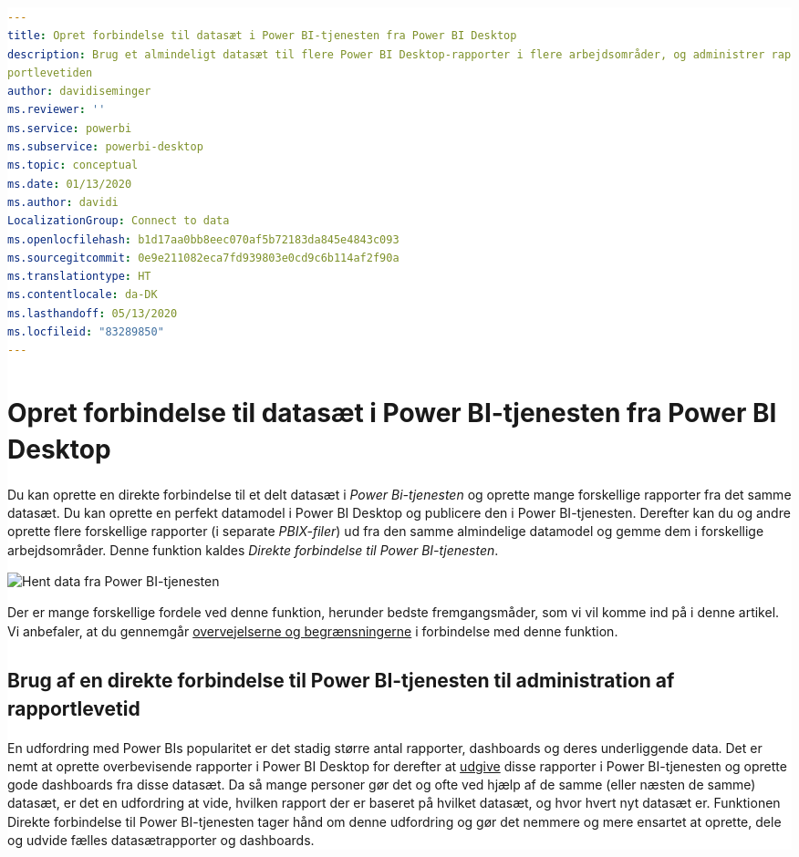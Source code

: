 ```yaml
---
title: Opret forbindelse til datasæt i Power BI-tjenesten fra Power BI Desktop
description: Brug et almindeligt datasæt til flere Power BI Desktop-rapporter i flere arbejdsområder, og administrer rapportlevetiden
author: davidiseminger
ms.reviewer: ''
ms.service: powerbi
ms.subservice: powerbi-desktop
ms.topic: conceptual
ms.date: 01/13/2020
ms.author: davidi
LocalizationGroup: Connect to data
ms.openlocfilehash: b1d17aa0bb8eec070af5b72183da845e4843c093
ms.sourcegitcommit: 0e9e211082eca7fd939803e0cd9c6b114af2f90a
ms.translationtype: HT
ms.contentlocale: da-DK
ms.lasthandoff: 05/13/2020
ms.locfileid: "83289850"
---
```

# <a name="connect-to-datasets-in-the-power-bi-service-from-power-bi-desktop"></a>Opret forbindelse til datasæt i Power BI-tjenesten fra Power BI Desktop

Du kan oprette en direkte forbindelse til et delt datasæt i *Power Bi-tjenesten* og oprette mange forskellige rapporter fra det samme datasæt. Du kan oprette en perfekt datamodel i Power BI Desktop og publicere den i Power BI-tjenesten. Derefter kan du og andre oprette flere forskellige rapporter (i separate *PBIX-filer*) ud fra den samme almindelige datamodel og gemme dem i forskellige arbejdsområder. Denne funktion kaldes *Direkte forbindelse til Power BI-tjenesten*.

![Hent data fra Power BI-tjenesten](media/desktop-report-lifecycle-datasets/report-lifecycle_01.png)

Der er mange forskellige fordele ved denne funktion, herunder bedste fremgangsmåder, som vi vil komme ind på i denne artikel. Vi anbefaler, at du gennemgår [overvejelserne og begrænsningerne](#limitations-and-considerations) i forbindelse med denne funktion.

## <a name="using-a-power-bi-service-live-connection-for-report-lifecycle-management"></a>Brug af en direkte forbindelse til Power BI-tjenesten til administration af rapportlevetid

En udfordring med Power BIs popularitet er det stadig større antal rapporter, dashboards og deres underliggende data. Det er nemt at oprette overbevisende rapporter i Power BI Desktop for derefter at [udgive](../create-reports/desktop-upload-desktop-files.md) disse rapporter i Power BI-tjenesten og oprette gode dashboards fra disse datasæt. Da så mange personer gør det og ofte ved hjælp af de samme (eller næsten de samme) datasæt, er det en udfordring at vide, hvilken rapport der er baseret på hvilket datasæt, og hvor hvert nyt datasæt er. Funktionen Direkte forbindelse til Power BI-tjenesten tager hånd om denne udfordring og gør det nemmere og mere ensartet at oprette, dele og udvide fælles datasætrapporter og dashboards.
